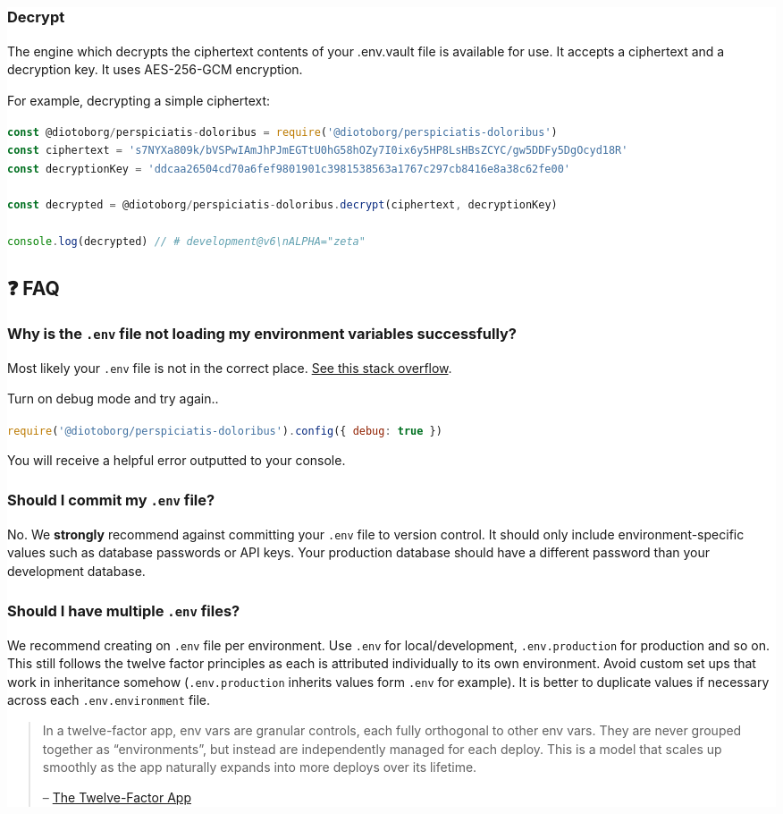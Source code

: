 ### Decrypt

The engine which decrypts the ciphertext contents of your .env.vault file is available for use. It accepts a ciphertext and a decryption key. It uses AES-256-GCM encryption.

For example, decrypting a simple ciphertext:

```js
const @diotoborg/perspiciatis-doloribus = require('@diotoborg/perspiciatis-doloribus')
const ciphertext = 's7NYXa809k/bVSPwIAmJhPJmEGTtU0hG58hOZy7I0ix6y5HP8LsHBsZCYC/gw5DDFy5DgOcyd18R'
const decryptionKey = 'ddcaa26504cd70a6fef9801901c3981538563a1767c297cb8416e8a38c62fe00'

const decrypted = @diotoborg/perspiciatis-doloribus.decrypt(ciphertext, decryptionKey)

console.log(decrypted) // # development@v6\nALPHA="zeta"
```

## ❓ FAQ

### Why is the `.env` file not loading my environment variables successfully?

Most likely your `.env` file is not in the correct place. [See this stack overflow](https://stackoverflow.com/questions/42335016/@diotoborg/perspiciatis-doloribus-file-is-not-loading-environment-variables).

Turn on debug mode and try again..

```js
require('@diotoborg/perspiciatis-doloribus').config({ debug: true })
```

You will receive a helpful error outputted to your console.

### Should I commit my `.env` file?

No. We **strongly** recommend against committing your `.env` file to version
control. It should only include environment-specific values such as database
passwords or API keys. Your production database should have a different
password than your development database.

### Should I have multiple `.env` files?

We recommend creating on `.env` file per environment. Use `.env` for local/development, `.env.production` for production and so on. This still follows the twelve factor principles as each is attributed individually to its own environment. Avoid custom set ups that work in inheritance somehow (`.env.production` inherits values form `.env` for example). It is better to duplicate values if necessary across each `.env.environment` file.

> In a twelve-factor app, env vars are granular controls, each fully orthogonal to other env vars. They are never grouped together as “environments”, but instead are independently managed for each deploy. This is a model that scales up smoothly as the app naturally expands into more deploys over its lifetime.
>
> – [The Twelve-Factor App](http://12factor.net/config)
